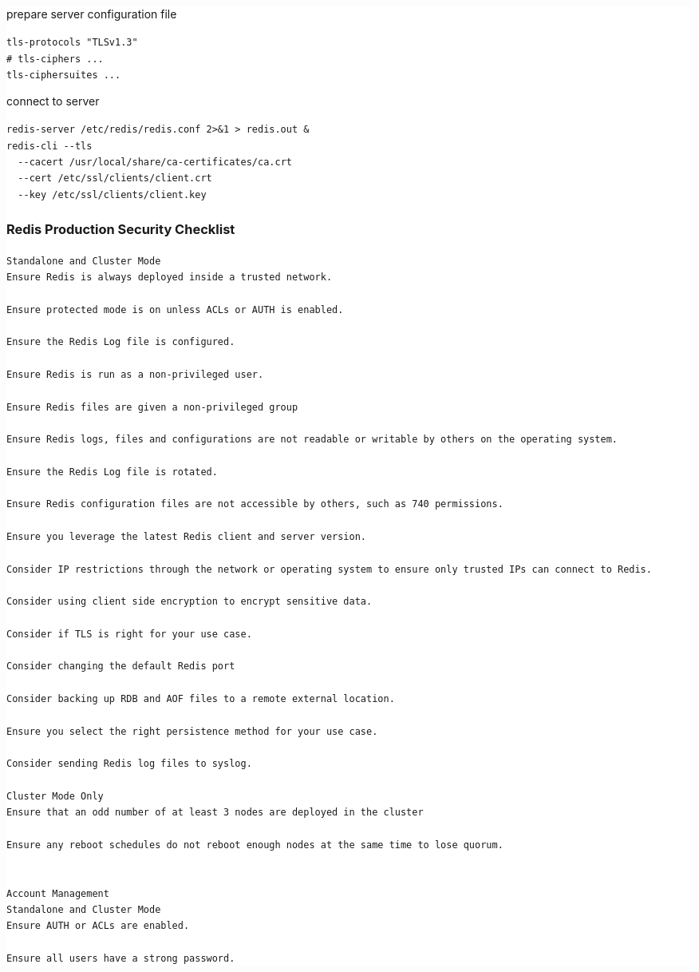 prepare server configuration file
````shell
tls-protocols "TLSv1.3"
# tls-ciphers ...
tls-ciphersuites ...
````

connect to server 
````shell
redis-server /etc/redis/redis.conf 2>&1 > redis.out &
redis-cli --tls 
  --cacert /usr/local/share/ca-certificates/ca.crt 
  --cert /etc/ssl/clients/client.crt
  --key /etc/ssl/clients/client.key
````

### Redis Production Security Checklist

````text
Standalone and Cluster Mode
Ensure Redis is always deployed inside a trusted network.

Ensure protected mode is on unless ACLs or AUTH is enabled.

Ensure the Redis Log file is configured.

Ensure Redis is run as a non-privileged user.

Ensure Redis files are given a non-privileged group

Ensure Redis logs, files and configurations are not readable or writable by others on the operating system.

Ensure the Redis Log file is rotated.

Ensure Redis configuration files are not accessible by others, such as 740 permissions.

Ensure you leverage the latest Redis client and server version.

Consider IP restrictions through the network or operating system to ensure only trusted IPs can connect to Redis.

Consider using client side encryption to encrypt sensitive data.

Consider if TLS is right for your use case.

Consider changing the default Redis port

Consider backing up RDB and AOF files to a remote external location.

Ensure you select the right persistence method for your use case.

Consider sending Redis log files to syslog.

Cluster Mode Only
Ensure that an odd number of at least 3 nodes are deployed in the cluster

Ensure any reboot schedules do not reboot enough nodes at the same time to lose quorum.


Account Management
Standalone and Cluster Mode
Ensure AUTH or ACLs are enabled.

Ensure all users have a strong password.
````